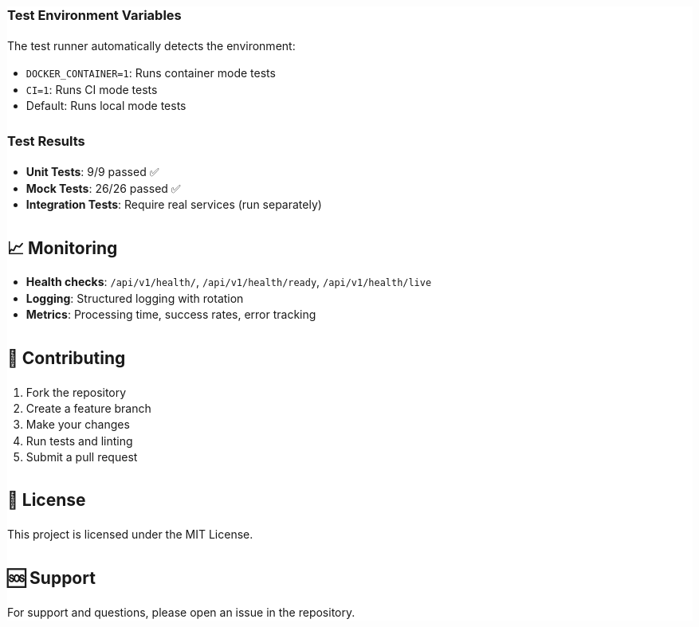 ### Test Environment Variables

The test runner automatically detects the environment:

- `DOCKER_CONTAINER=1`: Runs container mode tests
- `CI=1`: Runs CI mode tests
- Default: Runs local mode tests

### Test Results

- **Unit Tests**: 9/9 passed ✅
- **Mock Tests**: 26/26 passed ✅
- **Integration Tests**: Require real services (run separately)

## 📈 Monitoring

- **Health checks**: `/api/v1/health/`, `/api/v1/health/ready`, `/api/v1/health/live`
- **Logging**: Structured logging with rotation
- **Metrics**: Processing time, success rates, error tracking

## 🤝 Contributing

1. Fork the repository
2. Create a feature branch
3. Make your changes
4. Run tests and linting
5. Submit a pull request

## 📄 License

This project is licensed under the MIT License.

## 🆘 Support

For support and questions, please open an issue in the repository.
